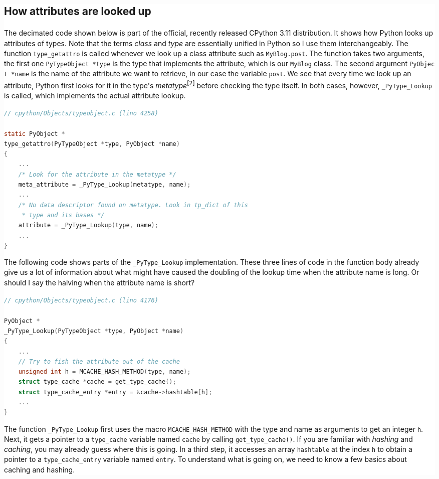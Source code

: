## How attributes are looked up
The decimated code shown below is part of the official, recently released CPython 3.11 distribution. 
It shows how Python looks up attributes of types. Note that the terms *class* and *type* are essentially unified in Python so I use them interchangeably.
The function `type_getattro` is called whenever we look up a class attribute such as `MyBlog.post`.
The function takes two arguments, the first one `PyTypeObject *type` is the type that implements the attribute, which is our `MyBlog` class.
The second argument `PyObject *name` is the name of the attribute we want to retrieve, in our case the variable `post`.
We see that every time we look up an attribute, Python first looks for it in the type's *metatype*<sup>[[2]](#2)</sup> before checking the type itself. 
In both cases, however, `_PyType_Lookup` is called, which implements the actual attribute lookup.
```C
// cpython/Objects/typeobject.c (lino 4258)

static PyObject *
type_getattro(PyTypeObject *type, PyObject *name)
{
    ...
    /* Look for the attribute in the metatype */
    meta_attribute = _PyType_Lookup(metatype, name);
    ...
    /* No data descriptor found on metatype. Look in tp_dict of this
     * type and its bases */
    attribute = _PyType_Lookup(type, name);
    ...
}
```
The following code shows parts of the `_PyType_Lookup` implementation. 
These three lines of code in the function body already give us a lot of information about what might have caused the doubling of the lookup time when the attribute name is long. Or should I say the halving when the attribute name is short?
```C
// cpython/Objects/typeobject.c (lino 4176)

PyObject *
_PyType_Lookup(PyTypeObject *type, PyObject *name)
{
    ...
    // Try to fish the attribute out of the cache
    unsigned int h = MCACHE_HASH_METHOD(type, name);
    struct type_cache *cache = get_type_cache();
    struct type_cache_entry *entry = &cache->hashtable[h];
    ...
}
```
The function `_PyType_Lookup` first uses the macro `MCACHE_HASH_METHOD` with the type and name as arguments to get an integer `h`. 
Next, it gets a pointer to a `type_cache` variable named `cache` by calling `get_type_cache()`. 
If you are familiar with *hashing* and *caching*, you may already guess where this is going. 
In a third step, it accesses an array `hashtable` at the index `h` to obtain a pointer to a `type_cache_entry` variable named `entry`. 
To understand what is going on, we need to know a few basics about caching and hashing.
